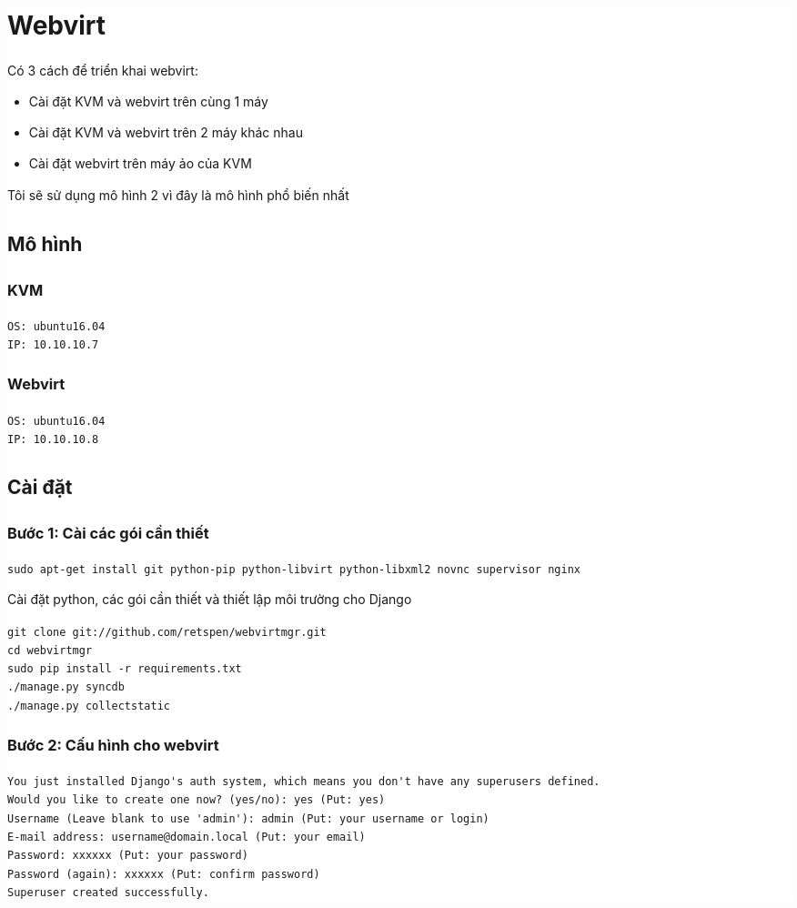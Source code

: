 # Webvirt

Có 3 cách để triển khai webvirt:

- Cài đặt KVM và webvirt trên cùng 1 máy

- Cài đặt KVM và webvirt trên 2 máy khác nhau

- Cài đặt webvirt trên máy ảo của KVM 

Tôi sẽ sử dụng mô hình 2 vì đây là mô hình phổ biến nhất

## Mô hình 

### KVM

```
OS: ubuntu16.04
IP: 10.10.10.7
```

### Webvirt

```
OS: ubuntu16.04
IP: 10.10.10.8
```

## Cài đặt 

### Bước 1: Cài các gói cần thiết

```
sudo apt-get install git python-pip python-libvirt python-libxml2 novnc supervisor nginx
```

Cài đặt python, các gói cần thiết và thiết lập môi trường cho Django

```
git clone git://github.com/retspen/webvirtmgr.git 
cd webvirtmgr 
sudo pip install -r requirements.txt
./manage.py syncdb
./manage.py collectstatic
```

### Bước 2: Cấu hình cho webvirt

```
You just installed Django's auth system, which means you don't have any superusers defined.
Would you like to create one now? (yes/no): yes (Put: yes)
Username (Leave blank to use 'admin'): admin (Put: your username or login)
E-mail address: username@domain.local (Put: your email)
Password: xxxxxx (Put: your password)
Password (again): xxxxxx (Put: confirm password)
Superuser created successfully.
```
